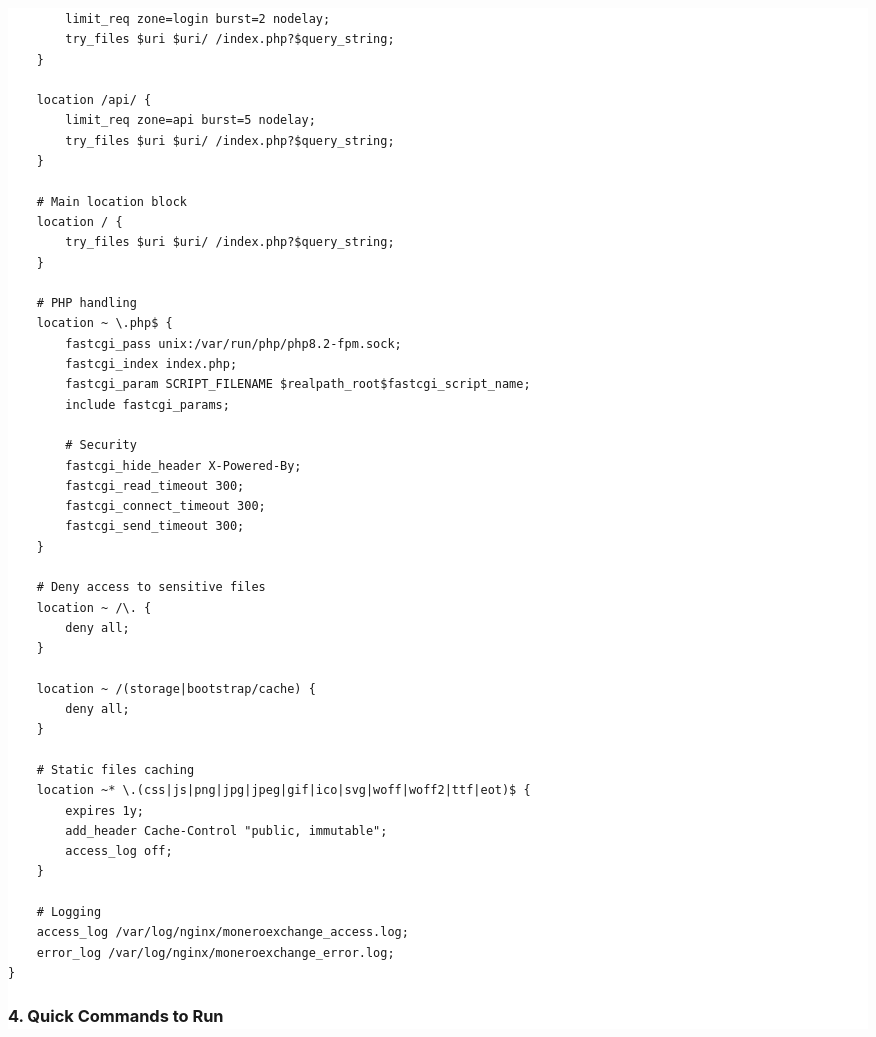 ```nginx
        limit_req zone=login burst=2 nodelay;
        try_files $uri $uri/ /index.php?$query_string;
    }
    
    location /api/ {
        limit_req zone=api burst=5 nodelay;
        try_files $uri $uri/ /index.php?$query_string;
    }
    
    # Main location block
    location / {
        try_files $uri $uri/ /index.php?$query_string;
    }
    
    # PHP handling
    location ~ \.php$ {
        fastcgi_pass unix:/var/run/php/php8.2-fpm.sock;
        fastcgi_index index.php;
        fastcgi_param SCRIPT_FILENAME $realpath_root$fastcgi_script_name;
        include fastcgi_params;
        
        # Security
        fastcgi_hide_header X-Powered-By;
        fastcgi_read_timeout 300;
        fastcgi_connect_timeout 300;
        fastcgi_send_timeout 300;
    }
    
    # Deny access to sensitive files
    location ~ /\. {
        deny all;
    }
    
    location ~ /(storage|bootstrap/cache) {
        deny all;
    }
    
    # Static files caching
    location ~* \.(css|js|png|jpg|jpeg|gif|ico|svg|woff|woff2|ttf|eot)$ {
        expires 1y;
        add_header Cache-Control "public, immutable";
        access_log off;
    }
    
    # Logging
    access_log /var/log/nginx/moneroexchange_access.log;
    error_log /var/log/nginx/moneroexchange_error.log;
}
```

### 4. Quick Commands to Run
